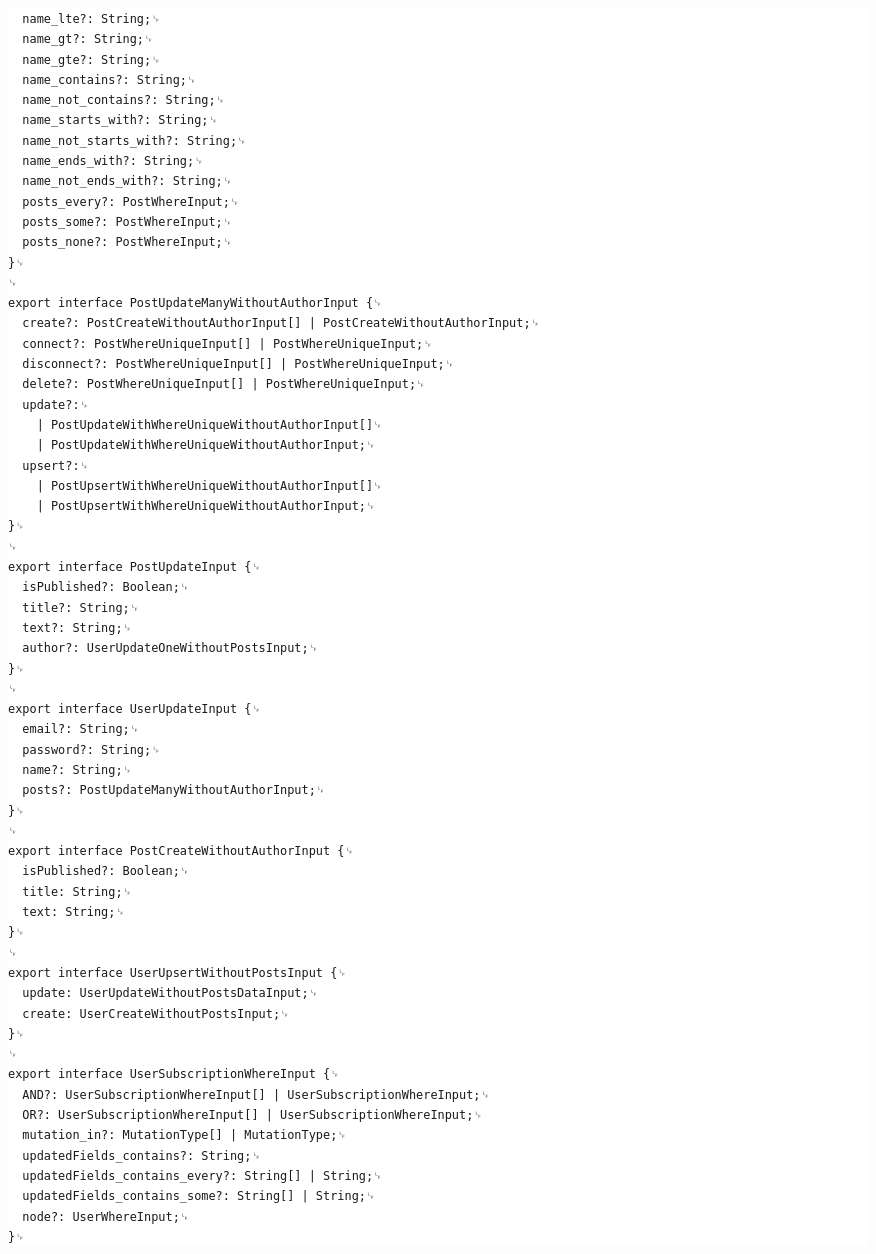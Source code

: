       name_lte?: String;␊
      name_gt?: String;␊
      name_gte?: String;␊
      name_contains?: String;␊
      name_not_contains?: String;␊
      name_starts_with?: String;␊
      name_not_starts_with?: String;␊
      name_ends_with?: String;␊
      name_not_ends_with?: String;␊
      posts_every?: PostWhereInput;␊
      posts_some?: PostWhereInput;␊
      posts_none?: PostWhereInput;␊
    }␊
    ␊
    export interface PostUpdateManyWithoutAuthorInput {␊
      create?: PostCreateWithoutAuthorInput[] | PostCreateWithoutAuthorInput;␊
      connect?: PostWhereUniqueInput[] | PostWhereUniqueInput;␊
      disconnect?: PostWhereUniqueInput[] | PostWhereUniqueInput;␊
      delete?: PostWhereUniqueInput[] | PostWhereUniqueInput;␊
      update?:␊
        | PostUpdateWithWhereUniqueWithoutAuthorInput[]␊
        | PostUpdateWithWhereUniqueWithoutAuthorInput;␊
      upsert?:␊
        | PostUpsertWithWhereUniqueWithoutAuthorInput[]␊
        | PostUpsertWithWhereUniqueWithoutAuthorInput;␊
    }␊
    ␊
    export interface PostUpdateInput {␊
      isPublished?: Boolean;␊
      title?: String;␊
      text?: String;␊
      author?: UserUpdateOneWithoutPostsInput;␊
    }␊
    ␊
    export interface UserUpdateInput {␊
      email?: String;␊
      password?: String;␊
      name?: String;␊
      posts?: PostUpdateManyWithoutAuthorInput;␊
    }␊
    ␊
    export interface PostCreateWithoutAuthorInput {␊
      isPublished?: Boolean;␊
      title: String;␊
      text: String;␊
    }␊
    ␊
    export interface UserUpsertWithoutPostsInput {␊
      update: UserUpdateWithoutPostsDataInput;␊
      create: UserCreateWithoutPostsInput;␊
    }␊
    ␊
    export interface UserSubscriptionWhereInput {␊
      AND?: UserSubscriptionWhereInput[] | UserSubscriptionWhereInput;␊
      OR?: UserSubscriptionWhereInput[] | UserSubscriptionWhereInput;␊
      mutation_in?: MutationType[] | MutationType;␊
      updatedFields_contains?: String;␊
      updatedFields_contains_every?: String[] | String;␊
      updatedFields_contains_some?: String[] | String;␊
      node?: UserWhereInput;␊
    }␊